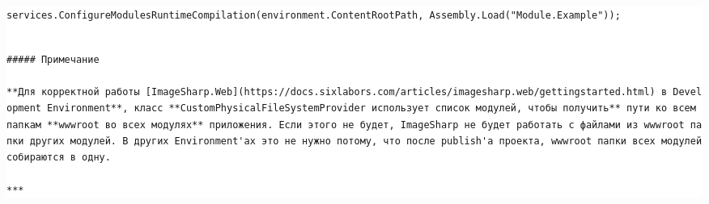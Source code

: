     services.ConfigureModulesRuntimeCompilation(environment.ContentRootPath, Assembly.Load("Module.Example"));
```

##### Примечание

**Для корректной работы [ImageSharp.Web](https://docs.sixlabors.com/articles/imagesharp.web/gettingstarted.html) в Development Environment**, класс **CustomPhysicalFileSystemProvider использует список модулей, чтобы получить** пути ко всем папкам **wwwroot во всех модулях** приложения. Если этого не будет, ImageSharp не будет работать с файлами из wwwroot папки других модулей. В других Environment'ах это не нужно потому, что после publish'а проекта, wwwroot папки всех модулей собираются в одну.

***
